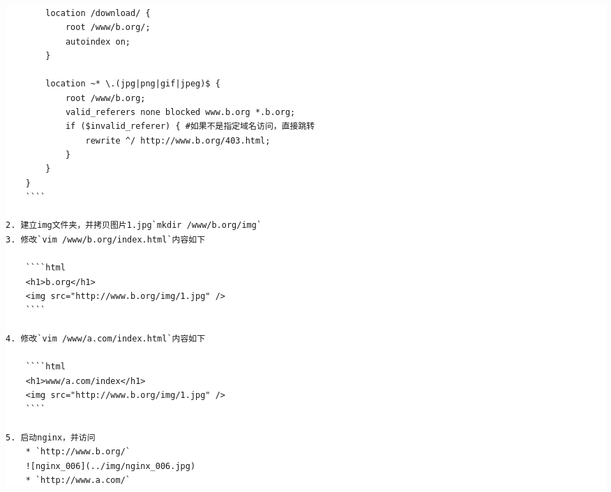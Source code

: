             location /download/ {
                root /www/b.org/;
                autoindex on;
            }

            location ~* \.(jpg|png|gif|jpeg)$ {
                root /www/b.org;
                valid_referers none blocked www.b.org *.b.org;
                if ($invalid_referer) { #如果不是指定域名访问，直接跳转
                    rewrite ^/ http://www.b.org/403.html;
                }
            }
        }
        ````

    2. 建立img文件夹，并拷贝图片1.jpg`mkdir /www/b.org/img`
    3. 修改`vim /www/b.org/index.html`内容如下

        ````html
        <h1>b.org</h1>
        <img src="http://www.b.org/img/1.jpg" />
        ````

    4. 修改`vim /www/a.com/index.html`内容如下

        ````html
        <h1>www/a.com/index</h1>
        <img src="http://www.b.org/img/1.jpg" />
        ````

    5. 启动nginx，并访问
        * `http://www.b.org/`
        ![nginx_006](../img/nginx_006.jpg)  
        * `http://www.a.com/`